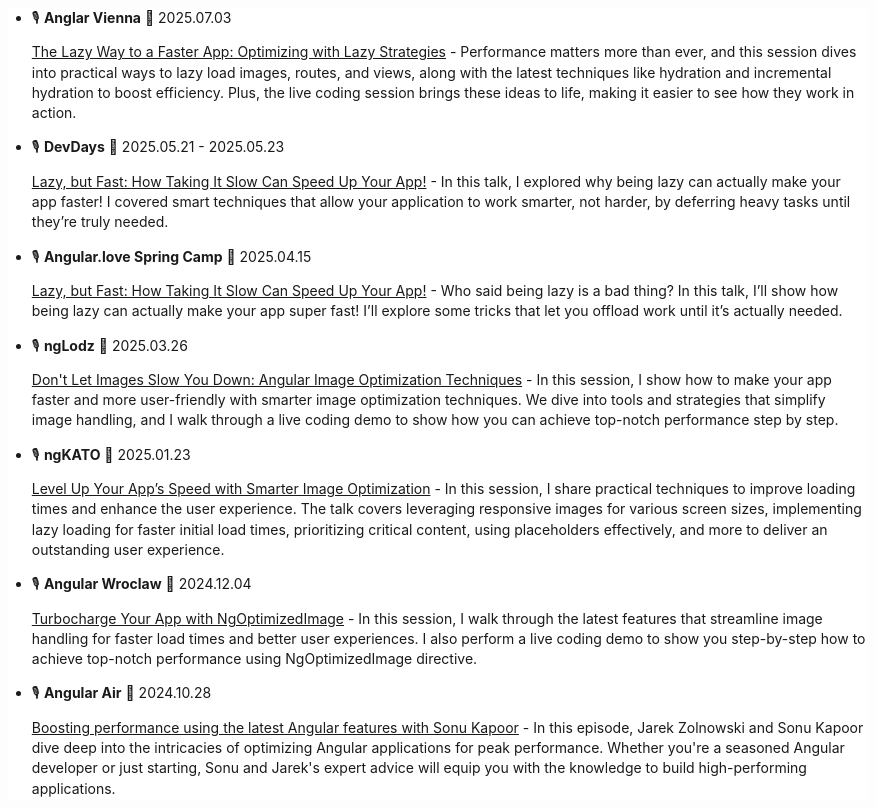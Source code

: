 
- 🎙️ **Anglar Vienna** 📅 2025.07.03

  [The Lazy Way to a Faster App: Optimizing with Lazy Strategies](https://www.youtube.com/watch?v=5GsR_0icfmk) - Performance matters more than ever, and this session dives into practical ways to lazy load images, routes, and views, along with the latest techniques like hydration and incremental hydration to boost efficiency. Plus, the live coding session brings these ideas to life, making it easier to see how they work in action.


- 🎙️ **DevDays** 📅 2025.05.21 - 2025.05.23

  [Lazy, but Fast: How Taking It Slow Can Speed Up Your App!](https://events.pinetool.ai/3412/#speakers/1005293?referrer%5Bpathname%5D=%2Fspeakers&referrer%5Bsearch%5D=&referrer%5Btitle%5D=Speakers) - In this talk, I explored why being lazy can actually make your app faster! I covered smart techniques that allow your application to work smarter, not harder, by deferring heavy tasks until they’re truly needed.


- 🎙️ **Angular.love Spring Camp** 📅 2025.04.15

  [Lazy, but Fast: How Taking It Slow Can Speed Up Your App!](https://www.youtube.com/watch?v=Ygnx8eH4acg) - Who said being lazy is a bad thing? In this talk, I’ll show how being lazy can actually make your app super fast! I’ll explore some tricks that let you offload work until it’s actually needed.


- 🎙️ **ngLodz** 📅 2025.03.26

  [Don't Let Images Slow You Down: Angular Image Optimization Techniques](https://www.meetup.com/pl-PL/ng-lodz/events/306640537/) - In this session, I show how to make your app faster and more user-friendly with smarter image optimization techniques. We dive into tools and strategies that simplify image handling, and I walk through a live coding demo to show how you can achieve top-notch performance step by step.


- 🎙️ **ngKATO** 📅 2025.01.23

  [Level Up Your App’s Speed with Smarter Image Optimization](https://www.meetup.com/ngkato/events/305379595/?eventOrigin=group_upcoming_events) - In this session, I share practical techniques to improve loading times and enhance the user experience. The talk covers leveraging responsive images for various screen sizes, implementing lazy loading for faster initial load times, prioritizing critical content, using placeholders effectively, and more to deliver an outstanding user experience.


- 🎙️ **Angular Wroclaw** 📅 2024.12.04

  [Turbocharge Your App with NgOptimizedImage](https://www.meetup.com/angularwroclaw/events/304432351/?eventOrigin=group_upcoming_events) - In this session, I walk through the latest features that streamline image handling for faster load times and better user experiences. I also perform a live coding demo to show you step-by-step how to achieve top-notch performance using NgOptimizedImage directive.


- 🎙️ **Angular Air** 📅 2024.10.28

  [Boosting performance using the latest Angular features with Sonu Kapoor](https://www.youtube.com/live/YOLg8dZzsuQ?si=GAeK8aTazlh8Gytk) - In this episode, Jarek Zolnowski and Sonu Kapoor dive deep into the intricacies of optimizing Angular applications for peak performance. Whether you're a seasoned Angular developer or just starting, Sonu and Jarek's expert advice will equip you with the knowledge to build high-performing applications.
